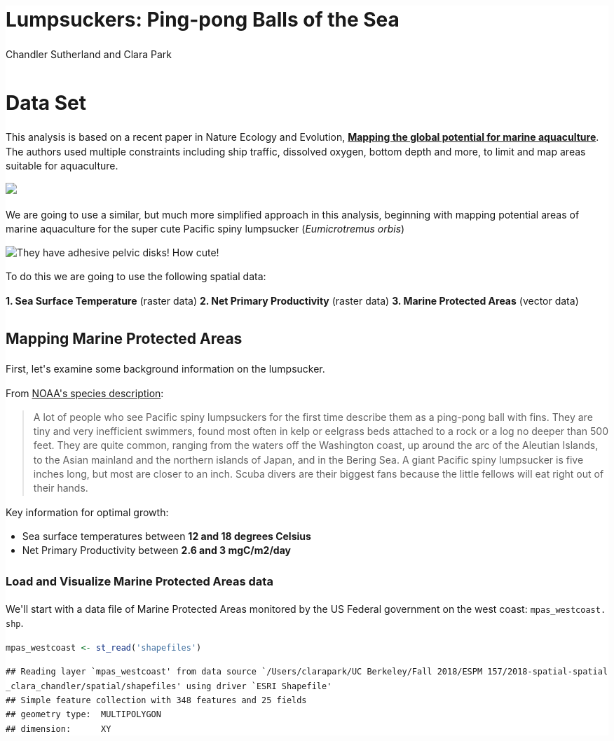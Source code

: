 Lumpsuckers: Ping-pong Balls of the Sea
================
Chandler Sutherland and Clara Park

Data Set
========

This analysis is based on a recent paper in Nature Ecology and Evolution, [**Mapping the global potential for marine aquaculture**](https://www.nature.com/articles/s41559-017-0257-9). The authors used multiple constraints including ship traffic, dissolved oxygen, bottom depth and more, to limit and map areas suitable for aquaculture.

![](./images/aquaculture_map.png)

We are going to use a similar, but much more simplified approach in this analysis, beginning with mapping potential areas of marine aquaculture for the super cute Pacific spiny lumpsucker (*Eumicrotremus orbis*)

![They have adhesive pelvic disks! How cute!](./images/lumpsucker.png)

To do this we are going to use the following spatial data:

**1. Sea Surface Temperature** (raster data)
**2. Net Primary Productivity** (raster data)
**3. Marine Protected Areas** (vector data)

Mapping Marine Protected Areas
------------------------------

First, let's examine some background information on the lumpsucker.

From [NOAA's species description](http://www.nmfs.noaa.gov/speciesid/fish_page/fish68a.html):

> A lot of people who see Pacific spiny lumpsuckers for the first time describe them as a ping-pong ball with fins. They are tiny and very inefficient swimmers, found most often in kelp or eelgrass beds attached to a rock or a log no deeper than 500 feet. They are quite common, ranging from the waters off the Washington coast, up around the arc of the Aleutian Islands, to the Asian mainland and the northern islands of Japan, and in the Bering Sea. A giant Pacific spiny lumpsucker is five inches long, but most are closer to an inch. Scuba divers are their biggest fans because the little fellows will eat right out of their hands.

Key information for optimal growth:

-   Sea surface temperatures between **12 and 18 degrees Celsius**
-   Net Primary Productivity between **2.6 and 3 mgC/m2/day**

### Load and Visualize Marine Protected Areas data

We'll start with a data file of Marine Protected Areas monitored by the US Federal government on the west coast: `mpas_westcoast.shp`.

``` r
mpas_westcoast <- st_read('shapefiles')
```

    ## Reading layer `mpas_westcoast' from data source `/Users/clarapark/UC Berkeley/Fall 2018/ESPM 157/2018-spatial-spatial_clara_chandler/spatial/shapefiles' using driver `ESRI Shapefile'
    ## Simple feature collection with 348 features and 25 fields
    ## geometry type:  MULTIPOLYGON
    ## dimension:      XY